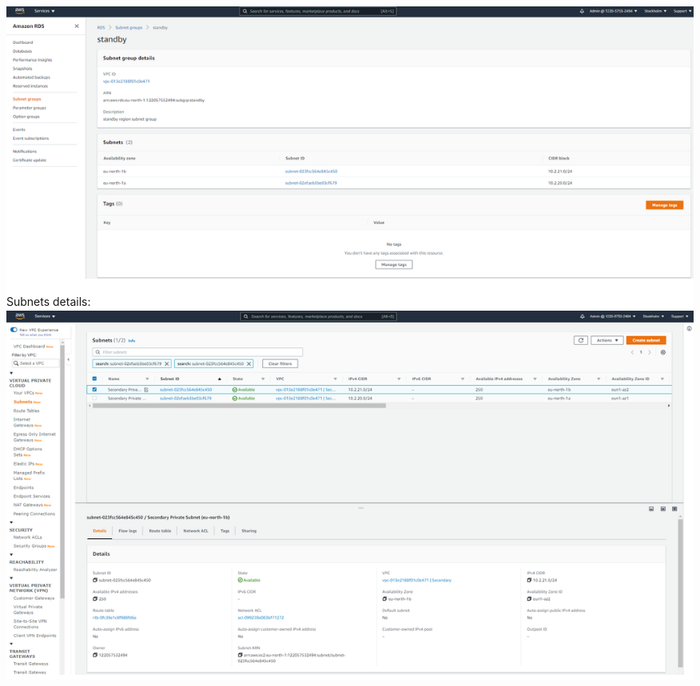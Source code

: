![Secondary RDS subnet group](screenshots/secondaryDB_subnetgroup.PNG "Secondary RDS subnet group")

Subnets details:
![Subnet 1 details](screenshots/secondaryVPC_subnet1.PNG "Subnet 1 details")